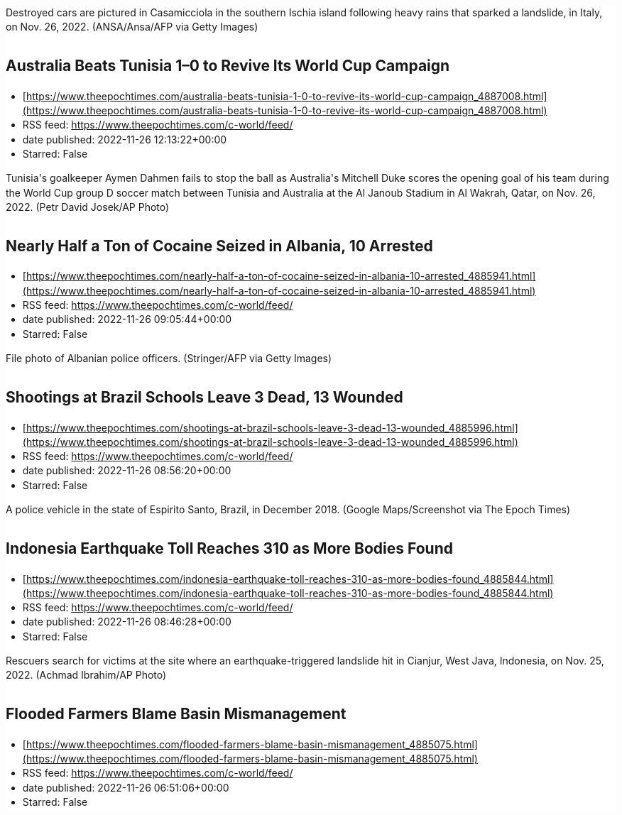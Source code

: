 Destroyed cars are pictured in Casamicciola in the southern Ischia island following heavy rains that sparked a landslide, in Italy, on Nov. 26, 2022.  (ANSA/Ansa/AFP via Getty Images)

## Australia Beats Tunisia 1–0 to Revive Its World Cup Campaign
 - [https://www.theepochtimes.com/australia-beats-tunisia-1-0-to-revive-its-world-cup-campaign_4887008.html](https://www.theepochtimes.com/australia-beats-tunisia-1-0-to-revive-its-world-cup-campaign_4887008.html)
 - RSS feed: https://www.theepochtimes.com/c-world/feed/
 - date published: 2022-11-26 12:13:22+00:00
 - Starred: False

Tunisia's goalkeeper Aymen Dahmen fails to stop the ball as Australia's Mitchell Duke scores the opening goal of his team during the World Cup group D soccer match between Tunisia and Australia at the Al Janoub Stadium in Al Wakrah, Qatar, on Nov. 26, 2022. (Petr David Josek/AP Photo)

## Nearly Half a Ton of Cocaine Seized in Albania, 10 Arrested
 - [https://www.theepochtimes.com/nearly-half-a-ton-of-cocaine-seized-in-albania-10-arrested_4885941.html](https://www.theepochtimes.com/nearly-half-a-ton-of-cocaine-seized-in-albania-10-arrested_4885941.html)
 - RSS feed: https://www.theepochtimes.com/c-world/feed/
 - date published: 2022-11-26 09:05:44+00:00
 - Starred: False

File photo of Albanian police officers. (Stringer/AFP via Getty Images)

## Shootings at Brazil Schools Leave 3 Dead, 13 Wounded
 - [https://www.theepochtimes.com/shootings-at-brazil-schools-leave-3-dead-13-wounded_4885996.html](https://www.theepochtimes.com/shootings-at-brazil-schools-leave-3-dead-13-wounded_4885996.html)
 - RSS feed: https://www.theepochtimes.com/c-world/feed/
 - date published: 2022-11-26 08:56:20+00:00
 - Starred: False

A police vehicle in the state of Espirito Santo, Brazil, in December 2018. (Google Maps/Screenshot via The Epoch Times)

## Indonesia Earthquake Toll Reaches 310 as More Bodies Found
 - [https://www.theepochtimes.com/indonesia-earthquake-toll-reaches-310-as-more-bodies-found_4885844.html](https://www.theepochtimes.com/indonesia-earthquake-toll-reaches-310-as-more-bodies-found_4885844.html)
 - RSS feed: https://www.theepochtimes.com/c-world/feed/
 - date published: 2022-11-26 08:46:28+00:00
 - Starred: False

Rescuers search for victims at the site where an earthquake-triggered landslide hit in Cianjur, West Java, Indonesia, on Nov. 25, 2022. (Achmad Ibrahim/AP Photo)

## Flooded Farmers Blame Basin Mismanagement
 - [https://www.theepochtimes.com/flooded-farmers-blame-basin-mismanagement_4885075.html](https://www.theepochtimes.com/flooded-farmers-blame-basin-mismanagement_4885075.html)
 - RSS feed: https://www.theepochtimes.com/c-world/feed/
 - date published: 2022-11-26 06:51:06+00:00
 - Starred: False
